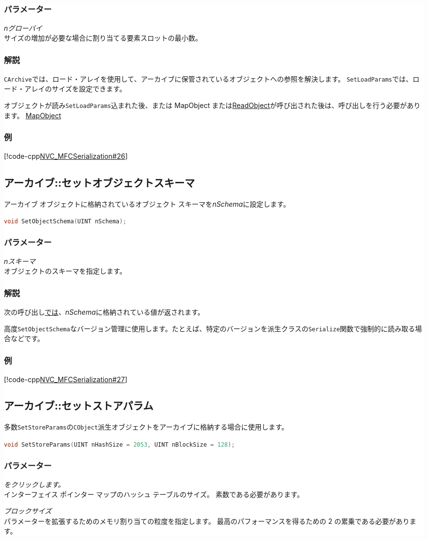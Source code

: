 ### <a name="parameters"></a>パラメーター

*nグローバイ*<br/>
サイズの増加が必要な場合に割り当てる要素スロットの最小数。

### <a name="remarks"></a>解説

`CArchive`では、ロード・アレイを使用して、アーカイブに保管されているオブジェクトへの参照を解決します。 `SetLoadParams`では、ロード・アレイのサイズを設定できます。

オブジェクトが読み`SetLoadParams`込まれた後、または MapObject または[ReadObject](#readobject)が呼び出された後は、呼び出しを行う必要があります。 [MapObject](#mapobject)

### <a name="example"></a>例

[!code-cpp[NVC_MFCSerialization#26](../../mfc/codesnippet/cpp/carchive-class_18.h)]

## <a name="carchivesetobjectschema"></a><a name="setobjectschema"></a>アーカイブ::セットオブジェクトスキーマ

アーカイブ オブジェクトに格納されているオブジェクト スキーマを*nSchema*に設定します。

```cpp
void SetObjectSchema(UINT nSchema);
```

### <a name="parameters"></a>パラメーター

*nスキーマ*<br/>
オブジェクトのスキーマを指定します。

### <a name="remarks"></a>解説

次の呼び出し[では](#getobjectschema)*、nSchema*に格納されている値が返されます。

高度`SetObjectSchema`なバージョン管理に使用します。たとえば、特定のバージョンを派生クラスの`Serialize`関数で強制的に読み取る場合などです。

### <a name="example"></a>例

[!code-cpp[NVC_MFCSerialization#27](../../mfc/codesnippet/cpp/carchive-class_19.cpp)]

## <a name="carchivesetstoreparams"></a><a name="setstoreparams"></a>アーカイブ::セットストアパラム

多数`SetStoreParams`の`CObject`派生オブジェクトをアーカイブに格納する場合に使用します。

```cpp
void SetStoreParams(UINT nHashSize = 2053, UINT nBlockSize = 128);
```

### <a name="parameters"></a>パラメーター

*をクリックします。*<br/>
インターフェイス ポインター マップのハッシュ テーブルのサイズ。 素数である必要があります。

*ブロックサイズ*<br/>
パラメーターを拡張するためのメモリ割り当ての粒度を指定します。 最高のパフォーマンスを得るための 2 の累乗である必要があります。

